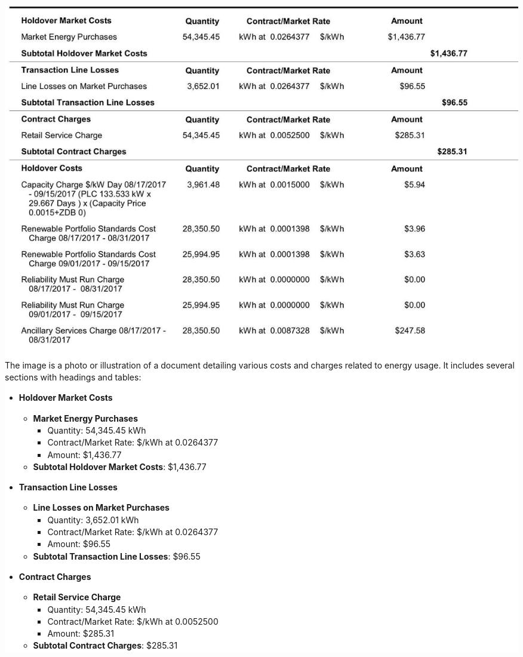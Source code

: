 ![](images/img-21.jpeg)

The image is a photo or illustration of a document detailing various costs and charges related to energy usage. It includes several sections with headings and tables:

- **Holdover Market Costs**
  - **Market Energy Purchases**
    - Quantity: 54,345.45 kWh
    - Contract/Market Rate: $/kWh at 0.0264377
    - Amount: $1,436.77
  - **Subtotal Holdover Market Costs**: $1,436.77

- **Transaction Line Losses**
  - **Line Losses on Market Purchases**
    - Quantity: 3,652.01 kWh
    - Contract/Market Rate: $/kWh at 0.0264377
    - Amount: $96.55
  - **Subtotal Transaction Line Losses**: $96.55

- **Contract Charges**
  - **Retail Service Charge**
    - Quantity: 54,345.45 kWh
    - Contract/Market Rate: $/kWh at 0.0052500
    - Amount: $285.31
  - **Subtotal Contract Charges**: $285.31

